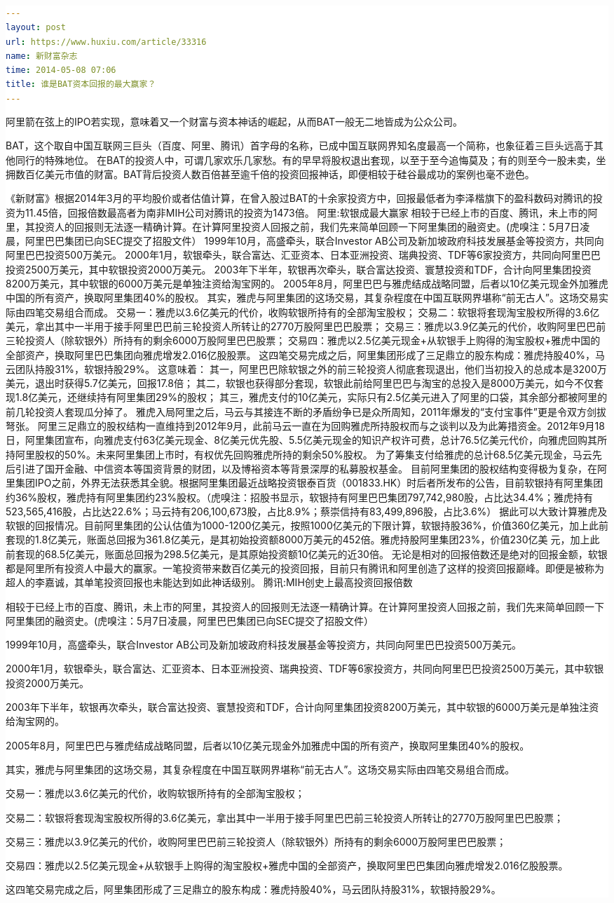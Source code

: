 ```yaml
---
layout: post
url: https://www.huxiu.com/article/33316
name: 新财富杂志
time: 2014-05-08 07:06
title: 谁是BAT资本回报的最大赢家？
---
```

阿里箭在弦上的IPO若实现，意味着又一个财富与资本神话的崛起，从而BAT一般无二地皆成为公众公司。

BAT，这个取自中国互联网三巨头（百度、阿里、腾讯）首字母的名称，已成中国互联网界知名度最高一个简称，也象征着三巨头远高于其他同行的特殊地位。 在BAT的投资人中，可谓几家欢乐几家愁。有的早早将股权退出套现，以至于至今追悔莫及；有的则至今一股未卖，坐拥数百亿美元市值的财富。BAT背后投资人数百倍甚至逾千倍的投资回报神话，即便相较于硅谷最成功的案例也毫不逊色。

《新财富》根据2014年3月的平均股价或者估值计算，在曾入股过BAT的十余家投资方中，回报最低者为李泽楷旗下的盈科数码对腾讯的投资为11.45倍，回报倍数最高者为南非MIH公司对腾讯的投资为1473倍。 阿里:软银成最大赢家 相较于已经上市的百度、腾讯，未上市的阿里，其投资人的回报则无法逐一精确计算。在计算阿里投资人回报之前，我们先来简单回顾一下阿里集团的融资史。(虎嗅注：5月7日凌晨，阿里巴巴集团已向SEC提交了招股文件） 1999年10月，高盛牵头，联合Investor AB公司及新加坡政府科技发展基金等投资方，共同向阿里巴巴投资500万美元。 2000年1月，软银牵头，联合富达、汇亚资本、日本亚洲投资、瑞典投资、TDF等6家投资方，共同向阿里巴巴投资2500万美元，其中软银投资2000万美元。 2003年下半年，软银再次牵头，联合富达投资、寰慧投资和TDF，合计向阿里集团投资8200万美元，其中软银的6000万美元是单独注资给淘宝网的。 2005年8月，阿里巴巴与雅虎结成战略同盟，后者以10亿美元现金外加雅虎中国的所有资产，换取阿里集团40%的股权。 其实，雅虎与阿里集团的这场交易，其复杂程度在中国互联网界堪称“前无古人”。这场交易实际由四笔交易组合而成。 交易一：雅虎以3.6亿美元的代价，收购软银所持有的全部淘宝股权； 交易二：软银将套现淘宝股权所得的3.6亿美元，拿出其中一半用于接手阿里巴巴前三轮投资人所转让的2770万股阿里巴巴股票； 交易三：雅虎以3.9亿美元的代价，收购阿里巴巴前三轮投资人（除软银外）所持有的剩余6000万股阿里巴巴股票； 交易四：雅虎以2.5亿美元现金+从软银手上购得的淘宝股权+雅虎中国的全部资产，换取阿里巴巴集团向雅虎增发2.016亿股股票。 这四笔交易完成之后，阿里集团形成了三足鼎立的股东构成：雅虎持股40%，马云团队持股31%，软银持股29%。 这意味着： 其一，阿里巴巴除软银之外的前三轮投资人彻底套现退出，他们当初投入的总成本是3200万美元，退出时获得5.7亿美元，回报17.8倍； 其二，软银也获得部分套现，软银此前给阿里巴巴与淘宝的总投入是8000万美元，如今不仅套现1.8亿美元，还继续持有阿里集团29%的股权； 其三，雅虎支付的10亿美元，实际只有2.5亿美元进入了阿里的口袋，其余部分都被阿里的前几轮投资人套现瓜分掉了。 雅虎入局阿里之后，马云与其接连不断的矛盾纷争已是众所周知，2011年爆发的“支付宝事件”更是令双方剑拔弩张。 阿里三足鼎立的股权结构一直维持到2012年9月，此前马云一直在为回购雅虎所持股权而与之谈判以及为此筹措资金。2012年9月18日，阿里集团宣布，向雅虎支付63亿美元现金、8亿美元优先股、5.5亿美元现金的知识产权许可费，总计76.5亿美元代价，向雅虎回购其所持阿里股权的50%。未来阿里集团上市时，有权优先回购雅虎所持的剩余50%股权。 为了筹集支付给雅虎的总计68.5亿美元现金，马云先后引进了国开金融、中信资本等国资背景的财团，以及博裕资本等背景深厚的私募股权基金。 目前阿里集团的股权结构变得极为复杂，在阿里集团IPO之前，外界无法获悉其全貌。根据阿里集团最近战略投资银泰百货（001833.HK）时后者所发布的公告，目前软银持有阿里集团约36%股权，雅虎持有阿里集团约23%股权。（虎嗅注：招股书显示，软银持有阿里巴巴集团797,742,980股，占比达34.4%；雅虎持有523,565,416股，占比达22.6%；马云持有206,100,673股，占比8.9%；蔡崇信持有83,499,896股，占比3.6%） 据此可以大致计算雅虎及软银的回报情况。目前阿里集团的公认估值为1000-1200亿美元，按照1000亿美元的下限计算，软银持股36%，价值360亿美元，加上此前套现的1.8亿美元，账面总回报为361.8亿美元，是其初始投资额8000万美元的452倍。雅虎持股阿里集团23%，价值230亿美 元，加上此前套现的68.5亿美元，账面总回报为298.5亿美元，是其原始投资额10亿美元的近30倍。 无论是相对的回报倍数还是绝对的回报金额，软银都是阿里所有投资人中最大的赢家。一笔投资带来数百亿美元的投资回报，目前只有腾讯和阿里创造了这样的投资回报巅峰。即便是被称为超人的李嘉诚，其单笔投资回报也未能达到如此神话级别。 腾讯:MIH创史上最高投资回报倍数

相较于已经上市的百度、腾讯，未上市的阿里，其投资人的回报则无法逐一精确计算。在计算阿里投资人回报之前，我们先来简单回顾一下阿里集团的融资史。(虎嗅注：5月7日凌晨，阿里巴巴集团已向SEC提交了招股文件）

1999年10月，高盛牵头，联合Investor AB公司及新加坡政府科技发展基金等投资方，共同向阿里巴巴投资500万美元。

2000年1月，软银牵头，联合富达、汇亚资本、日本亚洲投资、瑞典投资、TDF等6家投资方，共同向阿里巴巴投资2500万美元，其中软银投资2000万美元。

2003年下半年，软银再次牵头，联合富达投资、寰慧投资和TDF，合计向阿里集团投资8200万美元，其中软银的6000万美元是单独注资给淘宝网的。

2005年8月，阿里巴巴与雅虎结成战略同盟，后者以10亿美元现金外加雅虎中国的所有资产，换取阿里集团40%的股权。

其实，雅虎与阿里集团的这场交易，其复杂程度在中国互联网界堪称“前无古人”。这场交易实际由四笔交易组合而成。

交易一：雅虎以3.6亿美元的代价，收购软银所持有的全部淘宝股权；

交易二：软银将套现淘宝股权所得的3.6亿美元，拿出其中一半用于接手阿里巴巴前三轮投资人所转让的2770万股阿里巴巴股票；

交易三：雅虎以3.9亿美元的代价，收购阿里巴巴前三轮投资人（除软银外）所持有的剩余6000万股阿里巴巴股票；

交易四：雅虎以2.5亿美元现金+从软银手上购得的淘宝股权+雅虎中国的全部资产，换取阿里巴巴集团向雅虎增发2.016亿股股票。

这四笔交易完成之后，阿里集团形成了三足鼎立的股东构成：雅虎持股40%，马云团队持股31%，软银持股29%。
